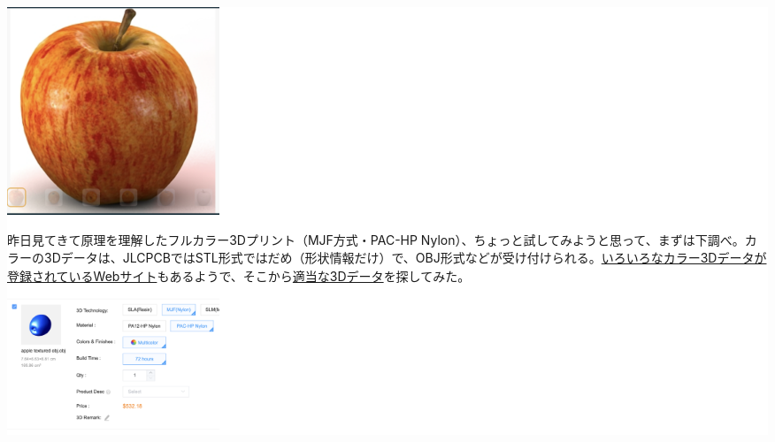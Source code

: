 <img src="https://github.com/akita11/SZdiary/blob/main/diary/photo/2022-08-22_7.00.49.png" width="240px">

昨日見てきて原理を理解したフルカラー3Dプリント（MJF方式・PAC-HP Nylon）、ちょっと試してみようと思って、まずは下調べ。カラーの3Dデータは、JLCPCBではSTL形式ではだめ（形状情報だけ）で、OBJ形式などが受け付けられる。[いろいろなカラー3Dデータが登録されているWebサイト](https://news.sharelab.jp/3dp-news/others/obj-211012/)もあるようで、そこから[適当な3Dデータ](https://www.turbosquid.com/3d-models/free-max-model-apple/549455)を探してみた。

<img src="https://github.com/akita11/SZdiary/blob/main/diary/photo/2022-08-22_7.01.45.png" width="240px">

